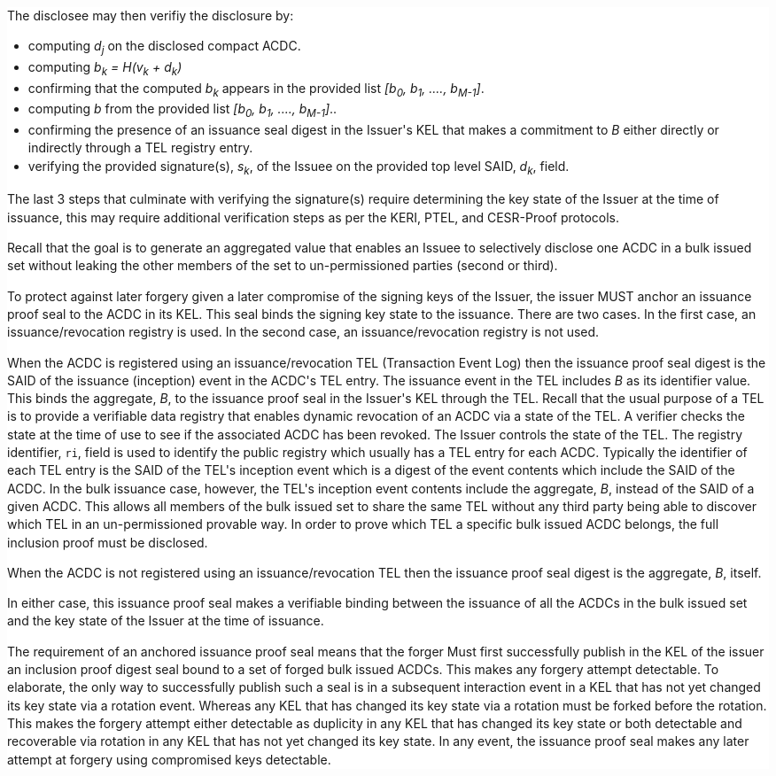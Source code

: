 The disclosee may then verifiy the disclosure by:
- computing *d<sub>j</sub>* on the disclosed compact ACDC.
- computing *b<sub>k</sub> = H(v<sub>k</sub> + d<sub>k</sub>)*
- confirming that the computed *b<sub>k</sub>* appears in the provided list *[b<sub>0</sub>, b<sub>1</sub>, ...., b<sub>M-1</sub>]*.
- computing *b* from the provided list *[b<sub>0</sub>, b<sub>1</sub>, ...., b<sub>M-1</sub>]*..
- confirming the presence of an issuance seal digest in the Issuer's KEL that makes a commitment to *B* either directly or indirectly through a TEL registry entry.
- verifying the provided signature(s), *s<sub>k</sub>*, of the Issuee on the provided top level SAID, *d<sub>k</sub>*, field.

The last 3 steps that culminate with verifying the signature(s) require determining the key state of the Issuer at the time of issuance, this may require additional verification steps as per the KERI, PTEL, and CESR-Proof protocols.

Recall that the goal is to generate an aggregated value that enables an Issuee to selectively disclose one ACDC in a bulk issued set without leaking the other members of the set to un-permissioned parties (second or third).

To protect against later forgery given a later compromise of the signing keys of the Issuer, the issuer MUST anchor an issuance proof seal to the ACDC in its KEL. This seal binds the signing key state to the issuance. There are two cases. In the first case, an issuance/revocation registry is used. In the second case, an issuance/revocation registry is not used. 

When the ACDC is registered using an issuance/revocation TEL (Transaction Event Log) then the issuance proof seal digest is the SAID of the issuance (inception) event in the ACDC's TEL entry. The issuance event in the TEL includes *B* as its identifier value. This binds the aggregate, *B*, to the issuance proof seal in the Issuer's KEL through the TEL. Recall that the usual purpose of a TEL is to provide a verifiable data registry that enables dynamic revocation of an ACDC via a state of the TEL. A verifier checks the state at the time of use to see if the associated ACDC has been revoked. The Issuer controls the state of the TEL. The registry identifier, `ri`, field is used to identify the public registry which usually has a TEL entry for each ACDC. Typically the identifier of each TEL entry is the SAID of the TEL's inception event which is a digest of the event contents which include the SAID of the ACDC. In the bulk issuance case, however, the TEL's inception event contents include the aggregate, *B*, instead of the SAID of a given ACDC. This allows all members of the bulk issued set to share the same TEL without any third party being able to discover which TEL in an un-permissioned provable way. In order to prove which TEL a specific bulk issued ACDC belongs, the full inclusion proof must be disclosed. 

When the ACDC is not registered using an issuance/revocation TEL then the issuance proof seal digest is the aggregate, *B*, itself. 

In either case, this issuance proof seal makes a verifiable binding between the issuance of all the ACDCs in the bulk issued set and the key state of the Issuer at the time of issuance. 

The requirement of an anchored issuance proof seal means that the forger Must first successfully publish in the KEL of the issuer an inclusion proof digest seal bound to a set of forged bulk issued ACDCs. This makes any forgery attempt detectable. To elaborate, the only way to successfully publish such a seal is in a subsequent interaction event in a KEL that has not yet changed its key state via a rotation event. Whereas any KEL that has changed its key state via a rotation must be forked before the rotation. This makes the forgery attempt either detectable as duplicity in any KEL that has changed its key state or both detectable and recoverable via rotation in any KEL that has not yet changed its key state. In any event, the issuance proof seal makes any later attempt at forgery using compromised keys detectable. 


[1]: https://en.wikipedia.org/wiki/Information-theoretic_security  
[2]: https://en.wikipedia.org/wiki/One-time_pad
[3]: https://www.ciphermachinesandcryptology.com/en/onetimepad.htm
[4]: https://www.ciphermachinesandcryptology.com/en/secretsplitting.htm
[5]: https://en.wikipedia.org/wiki/Secret_sharing  
[6]: https://en.wikipedia.org/wiki/Cryptographically-secure_pseudorandom_number_generator  